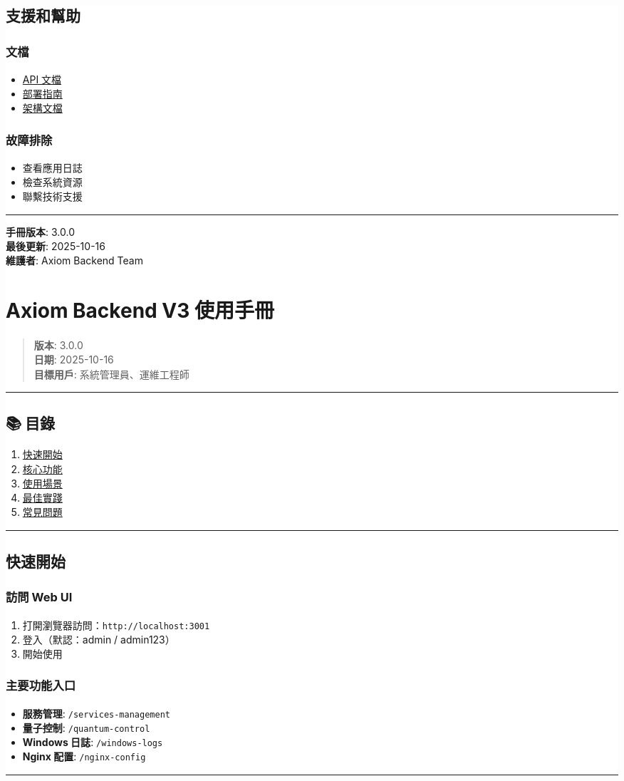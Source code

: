 
## 支援和幫助

### 文檔
- [API 文檔](./AXIOM-BACKEND-V3-API-DOCUMENTATION.md)
- [部署指南](./AXIOM-BACKEND-V3-DEPLOYMENT-GUIDE.md)
- [架構文檔](./AXIOM-BACKEND-V3-COMPLETE-PLAN.md)

### 故障排除
- 查看應用日誌
- 檢查系統資源
- 聯繫技術支援

---

**手冊版本**: 3.0.0  
**最後更新**: 2025-10-16  
**維護者**: Axiom Backend Team


# Axiom Backend V3 使用手冊

> **版本**: 3.0.0  
> **日期**: 2025-10-16  
> **目標用戶**: 系統管理員、運維工程師

---

## 📚 目錄

1. [快速開始](#快速開始)
2. [核心功能](#核心功能)
3. [使用場景](#使用場景)
4. [最佳實踐](#最佳實踐)
5. [常見問題](#常見問題)

---

## 快速開始

### 訪問 Web UI

1. 打開瀏覽器訪問：`http://localhost:3001`
2. 登入（默認：admin / admin123）
3. 開始使用

### 主要功能入口

- **服務管理**: `/services-management`
- **量子控制**: `/quantum-control`
- **Windows 日誌**: `/windows-logs`
- **Nginx 配置**: `/nginx-config`

---